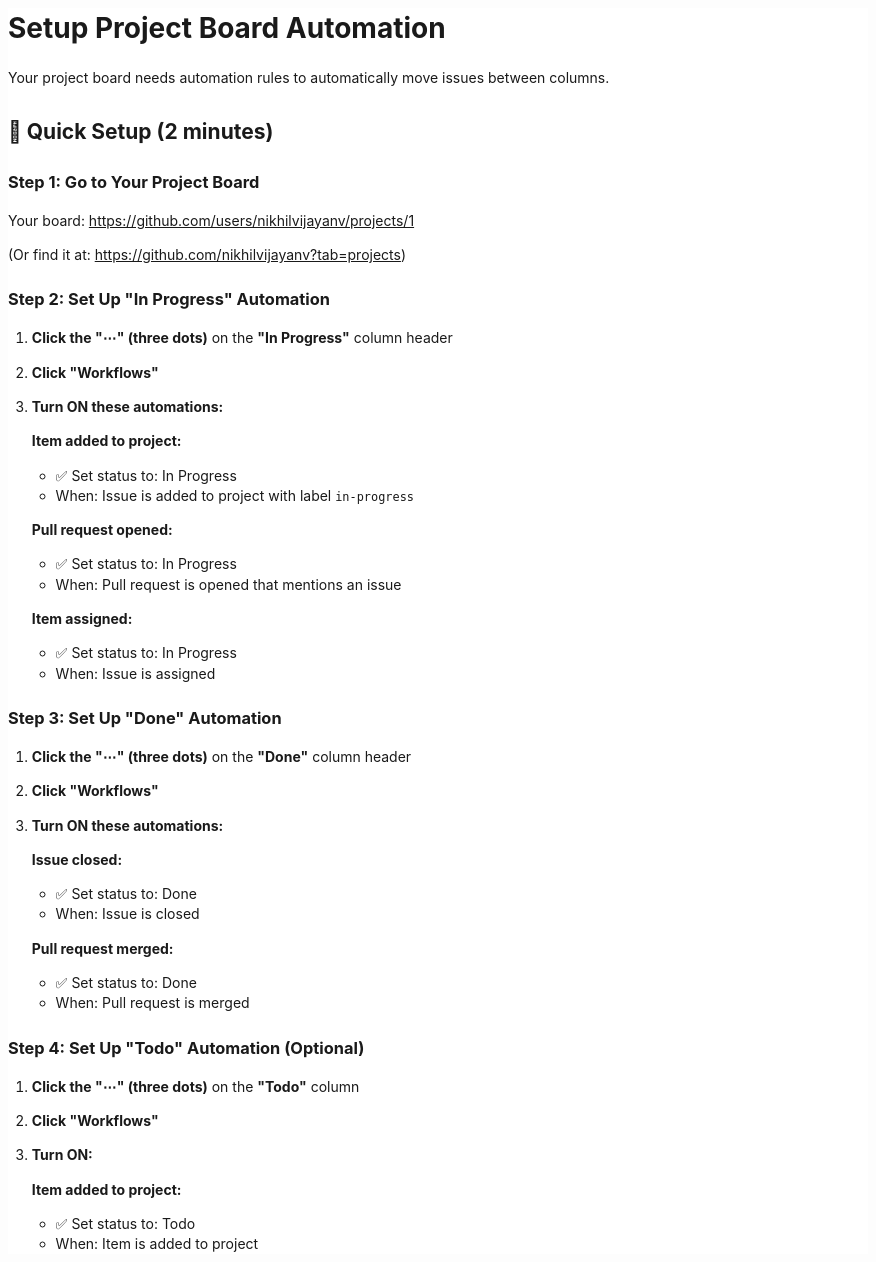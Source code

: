 # Setup Project Board Automation

Your project board needs automation rules to automatically move issues between columns.

## 🎯 Quick Setup (2 minutes)

### Step 1: Go to Your Project Board

Your board: https://github.com/users/nikhilvijayanv/projects/1

(Or find it at: https://github.com/nikhilvijayanv?tab=projects)

### Step 2: Set Up "In Progress" Automation

1. **Click the "⋯" (three dots)** on the **"In Progress"** column header
2. **Click "Workflows"**
3. **Turn ON these automations:**

   **Item added to project:**
   - ✅ Set status to: In Progress
   - When: Issue is added to project with label `in-progress`

   **Pull request opened:**
   - ✅ Set status to: In Progress
   - When: Pull request is opened that mentions an issue

   **Item assigned:**
   - ✅ Set status to: In Progress
   - When: Issue is assigned

### Step 3: Set Up "Done" Automation

1. **Click the "⋯" (three dots)** on the **"Done"** column header
2. **Click "Workflows"**
3. **Turn ON these automations:**

   **Issue closed:**
   - ✅ Set status to: Done
   - When: Issue is closed

   **Pull request merged:**
   - ✅ Set status to: Done
   - When: Pull request is merged

### Step 4: Set Up "Todo" Automation (Optional)

1. **Click the "⋯" (three dots)** on the **"Todo"** column
2. **Click "Workflows"**
3. **Turn ON:**

   **Item added to project:**
   - ✅ Set status to: Todo
   - When: Item is added to project
